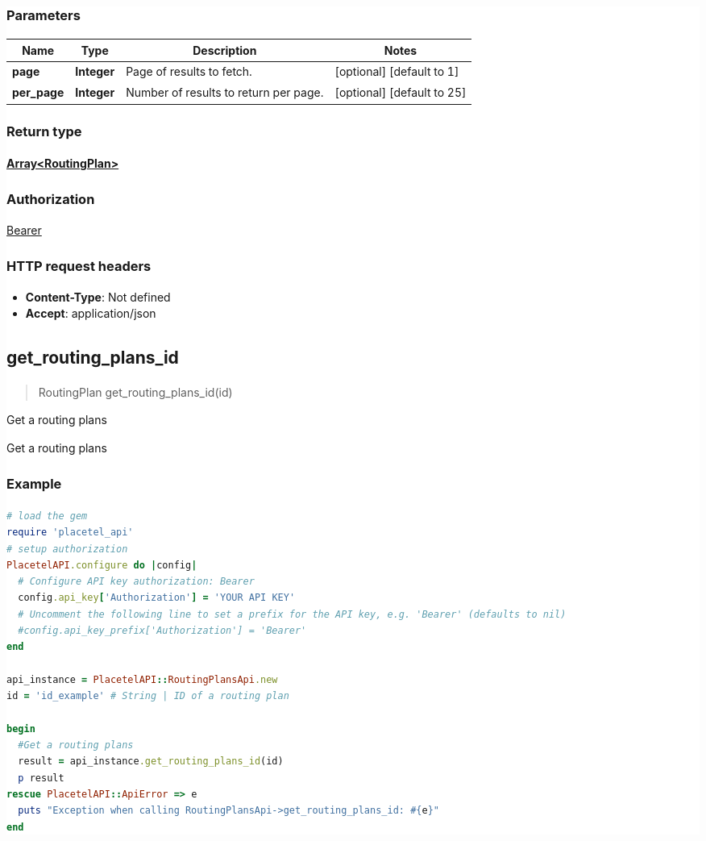 ### Parameters


Name | Type | Description  | Notes
------------- | ------------- | ------------- | -------------
 **page** | **Integer**| Page of results to fetch. | [optional] [default to 1]
 **per_page** | **Integer**| Number of results to return per page. | [optional] [default to 25]

### Return type

[**Array&lt;RoutingPlan&gt;**](RoutingPlan.md)

### Authorization

[Bearer](../README.md#Bearer)

### HTTP request headers

- **Content-Type**: Not defined
- **Accept**: application/json


## get_routing_plans_id

> RoutingPlan get_routing_plans_id(id)

Get a routing plans

Get a routing plans

### Example

```ruby
# load the gem
require 'placetel_api'
# setup authorization
PlacetelAPI.configure do |config|
  # Configure API key authorization: Bearer
  config.api_key['Authorization'] = 'YOUR API KEY'
  # Uncomment the following line to set a prefix for the API key, e.g. 'Bearer' (defaults to nil)
  #config.api_key_prefix['Authorization'] = 'Bearer'
end

api_instance = PlacetelAPI::RoutingPlansApi.new
id = 'id_example' # String | ID of a routing plan

begin
  #Get a routing plans
  result = api_instance.get_routing_plans_id(id)
  p result
rescue PlacetelAPI::ApiError => e
  puts "Exception when calling RoutingPlansApi->get_routing_plans_id: #{e}"
end
```
